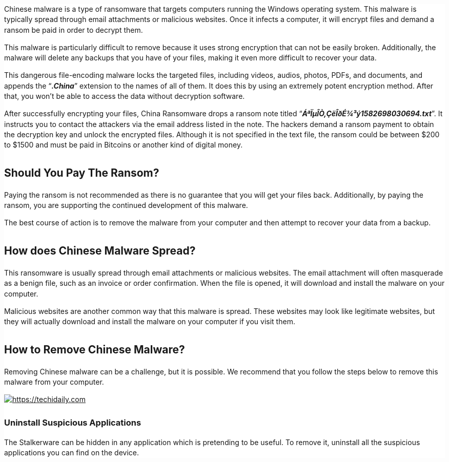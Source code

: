 Chinese malware is a type of ransomware that targets computers running the Windows operating system. This malware is typically spread through email attachments or malicious websites. Once it infects a computer, it will encrypt files and demand a ransom be paid in order to decrypt them.

This malware is particularly difficult to remove because it uses strong encryption that can not be easily broken. Additionally, the malware will delete any backups that you have of your files, making it even more difficult to recover your data.

This dangerous file-encoding malware locks the targeted files, including videos, audios, photos, PDFs, and documents, and appends the “**_.China_**” extension to the names of all of them. It does this by using an extremely potent encryption method. After that, you won’t be able to access the data without decryption software.

After successfully encrypting your files, China Ransomware drops a ransom note titled “**_ÁªÏµÎÒ,ÇëÎðÉ¾³ý1582698030694.txt_**”. It instructs you to contact the attackers via the email address listed in the note. The hackers demand a ransom payment to obtain the decryption key and unlock the encrypted files. Although it is not specified in the text file, the ransom could be between $200 to $1500 and must be paid in Bitcoins or another kind of digital money.

## Should You Pay The Ransom?

Paying the ransom is not recommended as there is no guarantee that you will get your files back. Additionally, by paying the ransom, you are supporting the continued development of this malware.

The best course of action is to remove the malware from your computer and then attempt to recover your data from a backup.

## How does Chinese Malware Spread?

This ransomware is usually spread through email attachments or malicious websites. The email attachment will often masquerade as a benign file, such as an invoice or order confirmation. When the file is opened, it will download and install the malware on your computer.

Malicious websites are another common way that this malware is spread. These websites may look like legitimate websites, but they will actually download and install the malware on your computer if you visit them.

## How to Remove Chinese Malware?

Removing Chinese malware can be a challenge, but it is possible. We recommend that you follow the steps below to remove this malware from your computer.


<a href="https://aligracehair.sjv.io/c/5597632/1915865/19272" target="_top" id="1915865">
  <img src="//a.impactradius-go.com/display-ad/19272-1915865" border="0" alt="https://techidaily.com" width="300" height="90"/>
</a>
<img height="0" width="0" src="https://aligracehair.sjv.io/i/5597632/1915865/19272" style="position:absolute;visibility:hidden;" border="0" />


### **Uninstall Suspicious Applications**

The Stalkerware can be hidden in any application which is pretending to be useful. To remove it, uninstall all the suspicious applications you can find on the device. 
